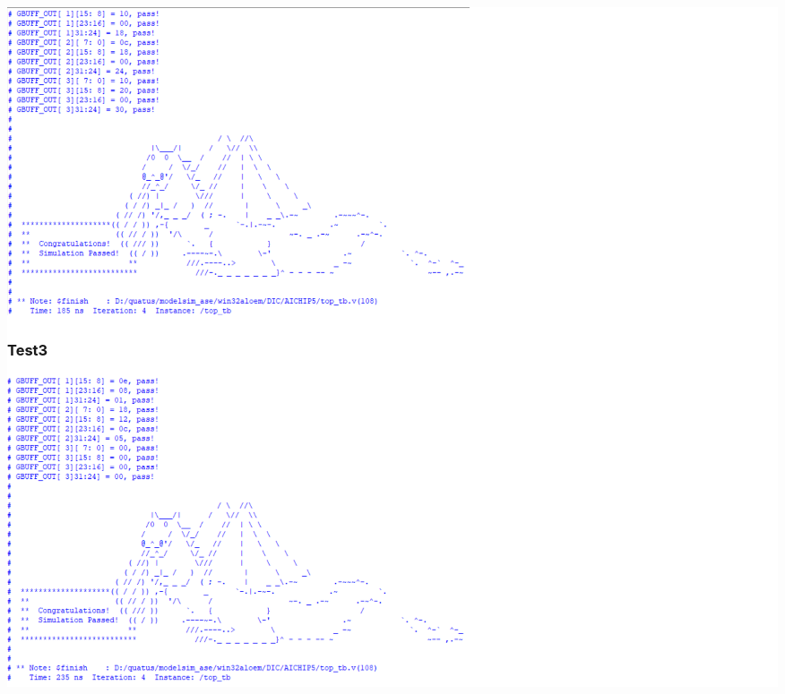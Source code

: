 <img src="/img/test2.png" height="60%" width="60%"/>

### Test3
<img src="/img/test3.png" height="60%" width="60%"/>
